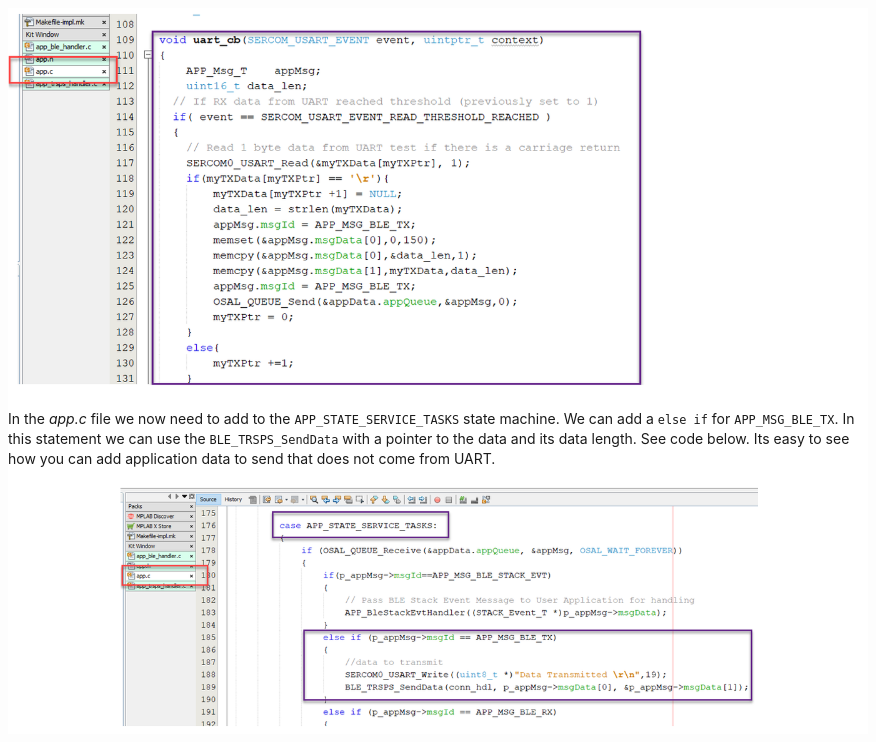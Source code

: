 <img src="images/transmitting_data_via_trp_uart_01.png" width=640>
</p>

In the *app.c* file we now need to add to the `APP_STATE_SERVICE_TASKS` state machine.  We can add a `else if` for `APP_MSG_BLE_TX`. In this statement we can use the `BLE_TRSPS_SendData` with a pointer to the data and its data length. See code below. Its easy to see how you can add application data to send that does not come from UART.

<p align="center">
<img src="images/transmitting_data_via_trp_uart_02.png" width=640>
</p>
